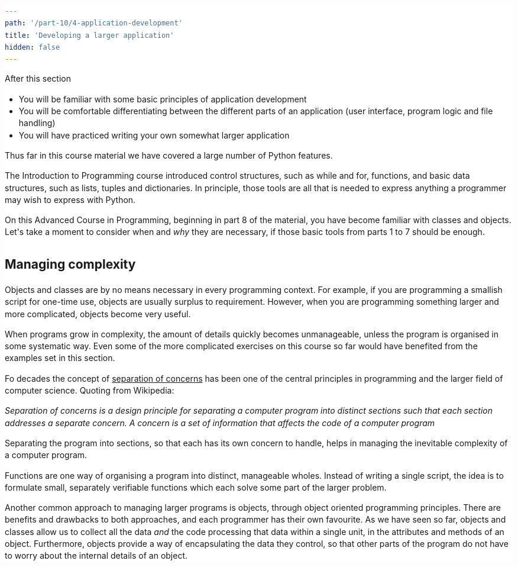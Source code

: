 ```yaml
---
path: '/part-10/4-application-development'
title: 'Developing a larger application'
hidden: false
---
```


<text-box variant='learningObjectives' name="Learning objectives">

After this section

- You will be familiar with some basic principles of application development
- You will be comfortable differentiating between the different parts of an application (user interface, program logic and file handling)
- You will have practiced writing your own somewhat larger application

</text-box>

Thus far in this course material we have covered a large number of Python features.

The Introduction to Programming course introduced control structures, such as while and for, functions, and basic data structures, such as lists, tuples and dictionaries. In principle, those tools are all that is needed to express anything a programmer may wish to express with Python.

On this Advanced Course in Programming, beginning in part 8 of the material, you have become familiar with classes and objects. Let's take a moment to consider when and _why_ they are necessary, if those basic tools from parts 1 to 7 should be enough.

## Managing complexity

Objects and classes are by no means necessary in every programming context. For example, if you are programming a smallish script for one-time use, objects are usually surplus to requirement. However, when you are programming something larger and more complicated, objects become very useful.

When programs grow in complexity, the amount of details quickly becomes unmanageable, unless the program is organised in some systematic way. Even some of the more complicated exercises on this course so far would have benefited from the examples set in this section.

Fo decades the concept of [separation of concerns](https://en.wikipedia.org/wiki/Separation_of_concerns) has been one of the central principles in programming and the larger field of computer science. Quoting from Wikipedia:

_Separation of concerns is a design principle for separating a computer program into distinct sections such that each section addresses a separate concern. A concern is a set of information that affects the code of a computer program_

Separating the program into sections, so that each has its own concern to handle, helps in managing the inevitable complexity of a computer program.

Functions are one way of organising a program into distinct, manageable wholes. Instead of writing a single script, the idea is to formulate small, separately verifiable functions which each solve some part of the larger problem.

Another common approach to managing larger programs is objects, through object oriented programming principles. There are benefits and drawbacks to both approaches, and each programmer has their own favourite. As we have seen so far, objects and classes allow us to collect all the data _and_ the code processing that data within a single unit, in the attributes and methods of an object. Furthermore, objects provide a way of encapsulating the data they control, so that other parts of the program do not have to worry about the internal details of an object.
